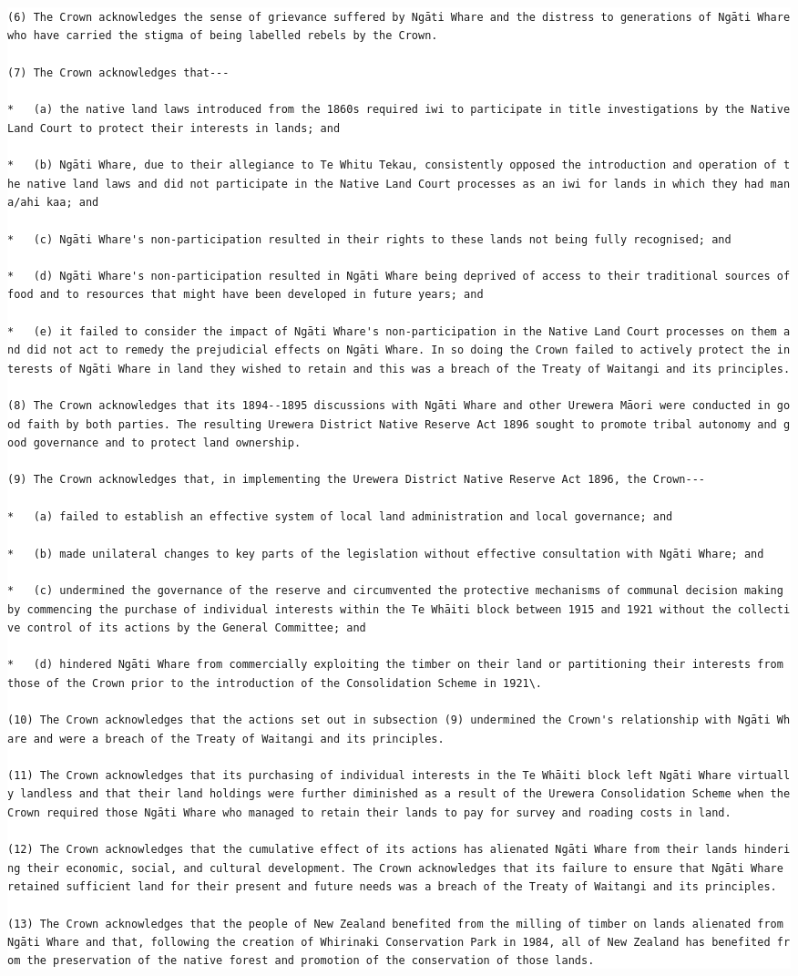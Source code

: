     (6) The Crown acknowledges the sense of grievance suffered by Ngāti Whare and the distress to generations of Ngāti Whare who have carried the stigma of being labelled rebels by the Crown.
    
    (7) The Crown acknowledges that---
        
    *   (a) the native land laws introduced from the 1860s required iwi to participate in title investigations by the Native Land Court to protect their interests in lands; and
    
    *   (b) Ngāti Whare, due to their allegiance to Te Whitu Tekau, consistently opposed the introduction and operation of the native land laws and did not participate in the Native Land Court processes as an iwi for lands in which they had mana/ahi kaa; and
    
    *   (c) Ngāti Whare's non-participation resulted in their rights to these lands not being fully recognised; and
    
    *   (d) Ngāti Whare's non-participation resulted in Ngāti Whare being deprived of access to their traditional sources of food and to resources that might have been developed in future years; and
    
    *   (e) it failed to consider the impact of Ngāti Whare's non-participation in the Native Land Court processes on them and did not act to remedy the prejudicial effects on Ngāti Whare. In so doing the Crown failed to actively protect the interests of Ngāti Whare in land they wished to retain and this was a breach of the Treaty of Waitangi and its principles.
    
    (8) The Crown acknowledges that its 1894--1895 discussions with Ngāti Whare and other Urewera Māori were conducted in good faith by both parties. The resulting Urewera District Native Reserve Act 1896 sought to promote tribal autonomy and good governance and to protect land ownership.
    
    (9) The Crown acknowledges that, in implementing the Urewera District Native Reserve Act 1896, the Crown---
        
    *   (a) failed to establish an effective system of local land administration and local governance; and
    
    *   (b) made unilateral changes to key parts of the legislation without effective consultation with Ngāti Whare; and
    
    *   (c) undermined the governance of the reserve and circumvented the protective mechanisms of communal decision making by commencing the purchase of individual interests within the Te Whāiti block between 1915 and 1921 without the collective control of its actions by the General Committee; and
    
    *   (d) hindered Ngāti Whare from commercially exploiting the timber on their land or partitioning their interests from those of the Crown prior to the introduction of the Consolidation Scheme in 1921\.
    
    (10) The Crown acknowledges that the actions set out in subsection (9) undermined the Crown's relationship with Ngāti Whare and were a breach of the Treaty of Waitangi and its principles.
    
    (11) The Crown acknowledges that its purchasing of individual interests in the Te Whāiti block left Ngāti Whare virtually landless and that their land holdings were further diminished as a result of the Urewera Consolidation Scheme when the Crown required those Ngāti Whare who managed to retain their lands to pay for survey and roading costs in land.
    
    (12) The Crown acknowledges that the cumulative effect of its actions has alienated Ngāti Whare from their lands hindering their economic, social, and cultural development. The Crown acknowledges that its failure to ensure that Ngāti Whare retained sufficient land for their present and future needs was a breach of the Treaty of Waitangi and its principles.
    
    (13) The Crown acknowledges that the people of New Zealand benefited from the milling of timber on lands alienated from Ngāti Whare and that, following the creation of Whirinaki Conservation Park in 1984, all of New Zealand has benefited from the preservation of the native forest and promotion of the conservation of those lands.
    